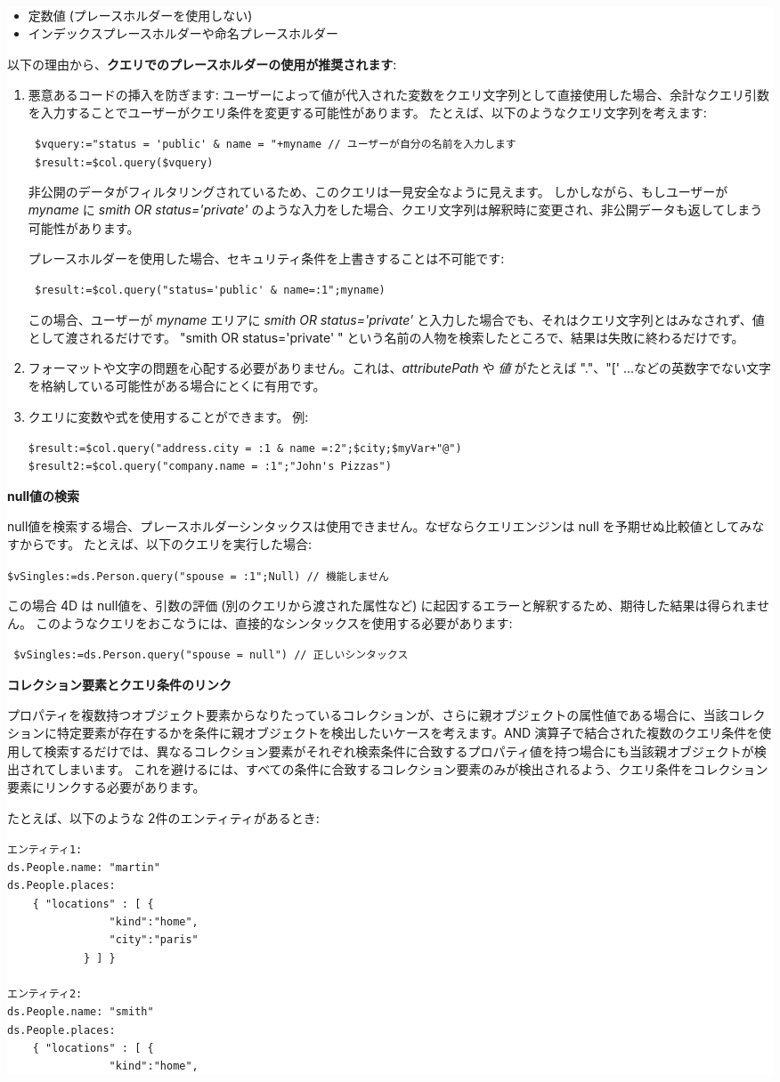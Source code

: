 
*   定数値 (プレースホルダーを使用しない)
*   インデックスプレースホルダーや命名プレースホルダー

以下の理由から、**クエリでのプレースホルダーの使用が推奨されます**:

1.  悪意あるコードの挿入を防ぎます: ユーザーによって値が代入された変数をクエリ文字列として直接使用した場合、余計なクエリ引数を入力することでユーザーがクエリ条件を変更する可能性があります。 たとえば、以下のようなクエリ文字列を考えます:

    ```4d
     $vquery:="status = 'public' & name = "+myname // ユーザーが自分の名前を入力します
     $result:=$col.query($vquery)
    ```

    非公開のデータがフィルタリングされているため、このクエリは一見安全なように見えます。 しかしながら、もしユーザーが *myname* に *smith OR status='private'* のような入力をした場合、クエリ文字列は解釈時に変更され、非公開データも返してしまう可能性があります。

    プレースホルダーを使用した場合、セキュリティ条件を上書きすることは不可能です:

    ```4d
     $result:=$col.query("status='public' & name=:1";myname)
    ```

    この場合、ユーザーが *myname* エリアに *smith OR status='private'* と入力した場合でも、それはクエリ文字列とはみなされず、値として渡されるだけです。 "smith OR status='private' " という名前の人物を検索したところで、結果は失敗に終わるだけです。

2.  フォーマットや文字の問題を心配する必要がありません。これは、*attributePath* や *値* がたとえば "."、"[' ...などの英数字でない文字を格納している可能性がある場合にとくに有用です。

3.  クエリに変数や式を使用することができます。 例:

    ```4d
    $result:=$col.query("address.city = :1 & name =:2";$city;$myVar+"@")
    $result2:=$col.query("company.name = :1";"John's Pizzas")
    ```

**null値の検索**

null値を検索する場合、プレースホルダーシンタックスは使用できません。なぜならクエリエンジンは null を予期せぬ比較値としてみなすからです。 たとえば、以下のクエリを実行した場合:

```4d
$vSingles:=ds.Person.query("spouse = :1";Null) // 機能しません
```

この場合 4D は null値を、引数の評価 (別のクエリから渡された属性など) に起因するエラーと解釈するため、期待した結果は得られません。 このようなクエリをおこなうには、直接的なシンタックスを使用する必要があります:

```4d
 $vSingles:=ds.Person.query("spouse = null") // 正しいシンタックス
```


**コレクション要素とクエリ条件のリンク**

プロパティを複数持つオブジェクト要素からなりたっているコレクションが、さらに親オブジェクトの属性値である場合に、当該コレクションに特定要素が存在するかを条件に親オブジェクトを検出したいケースを考えます。AND 演算子で結合された複数のクエリ条件を使用して検索するだけでは、異なるコレクション要素がそれぞれ検索条件に合致するプロパティ値を持つ場合にも当該親オブジェクトが検出されてしまいます。 これを避けるには、すべての条件に合致するコレクション要素のみが検出されるよう、クエリ条件をコレクション要素にリンクする必要があります。

たとえば、以下のような 2件のエンティティがあるとき:

```
エンティティ1:
ds.People.name: "martin"
ds.People.places: 
    { "locations" : [ {
                "kind":"home",
                "city":"paris" 
            } ] }

エンティティ2:
ds.People.name: "smith"
ds.People.places: 
    { "locations" : [ {
                "kind":"home",
```